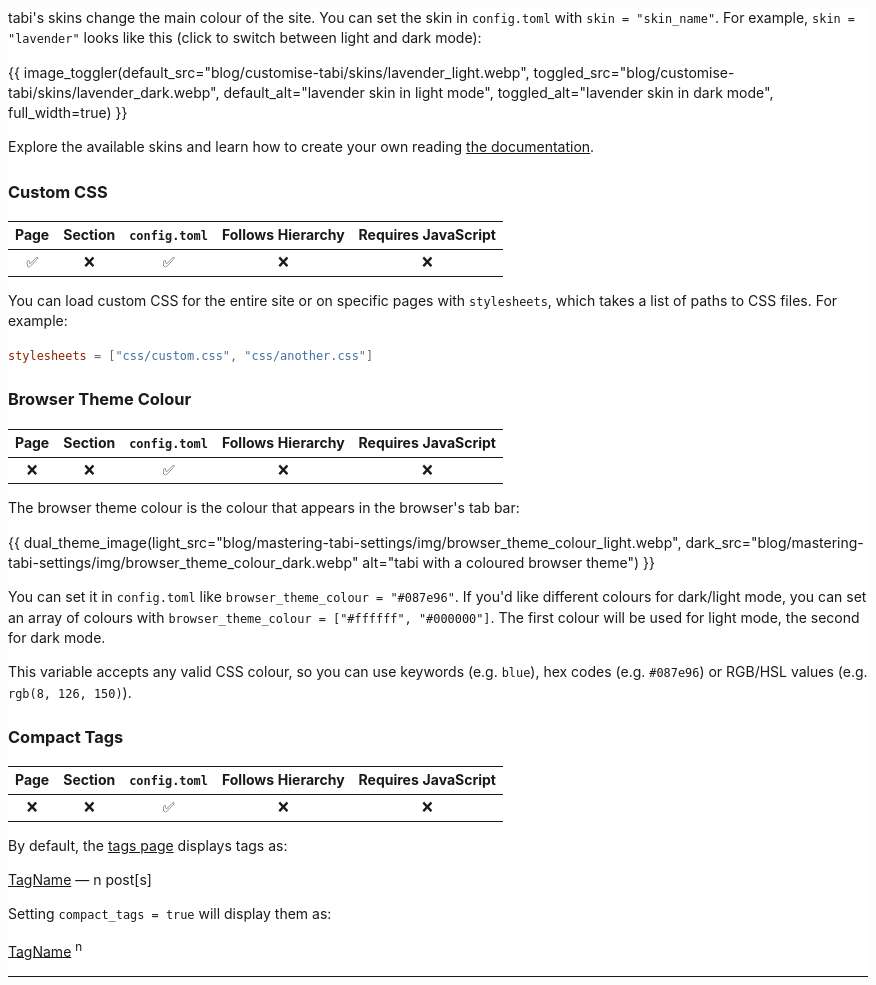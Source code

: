tabi's skins change the main colour of the site. You can set the skin in `config.toml` with `skin = "skin_name"`. For example, `skin = "lavender"` looks like this (click to switch between light and dark mode):

{{ image_toggler(default_src="blog/customise-tabi/skins/lavender_light.webp", toggled_src="blog/customise-tabi/skins/lavender_dark.webp", default_alt="lavender skin in light mode", toggled_alt="lavender skin in dark mode", full_width=true) }}

Explore the available skins and learn how to create your own reading [the documentation](/blog/customise-tabi/#skins).

### Custom CSS

| Page | Section | `config.toml` | Follows Hierarchy | Requires JavaScript |
|:----:|:-------:|:-------------:|:-----------------:|:-------------------:|
|  ✅  |   ❌    |      ✅       |         ❌        |         ❌          |

You can load custom CSS for the entire site or on specific pages with `stylesheets`, which takes a list of paths to CSS files. For example:

```toml
stylesheets = ["css/custom.css", "css/another.css"]
```

### Browser Theme Colour

| Page | Section | `config.toml` | Follows Hierarchy | Requires JavaScript |
|:----:|:-------:|:-------------:|:-----------------:|:-------------------:|
|  ❌  |   ❌    |      ✅       |         ❌        |         ❌          |

The browser theme colour is the colour that appears in the browser's tab bar:

{{ dual_theme_image(light_src="blog/mastering-tabi-settings/img/browser_theme_colour_light.webp", dark_src="blog/mastering-tabi-settings/img/browser_theme_colour_dark.webp" alt="tabi with a coloured browser theme") }}

You can set it in `config.toml` like `browser_theme_colour = "#087e96"`. If you'd like different colours for dark/light mode, you can set an array of colours with `browser_theme_colour = ["#ffffff", "#000000"]`. The first colour will be used for light mode, the second for dark mode.

This variable accepts any valid CSS colour, so you can use keywords (e.g. `blue`), hex codes (e.g. `#087e96`) or RGB/HSL values (e.g. `rgb(8, 126, 150)`).

### Compact Tags

| Page | Section | `config.toml` | Follows Hierarchy | Requires JavaScript |
|:----:|:-------:|:-------------:|:-----------------:|:-------------------:|
|  ❌  |   ❌    |      ✅       |         ❌        |         ❌          |

By default, the [tags page](/tags) displays tags as:

[TagName](#) — n post[s]

Setting `compact_tags = true` will display them as:

[TagName](#) <sup>n</sup>

---

[^1]: If you're using a remote Git repository, you might want to automate the process of updating the `updated` field. Here's a guide for that: [Zola Git Pre-Commit Hook: Updating Post Dates](https://osc.garden/blog/zola-date-git-hook/).
[^2]: To encode your email in base64 you can use [online tools](https://www.base64encode.org/) or, on your terminal, run: `printf 'mail@example.com' | base64`.